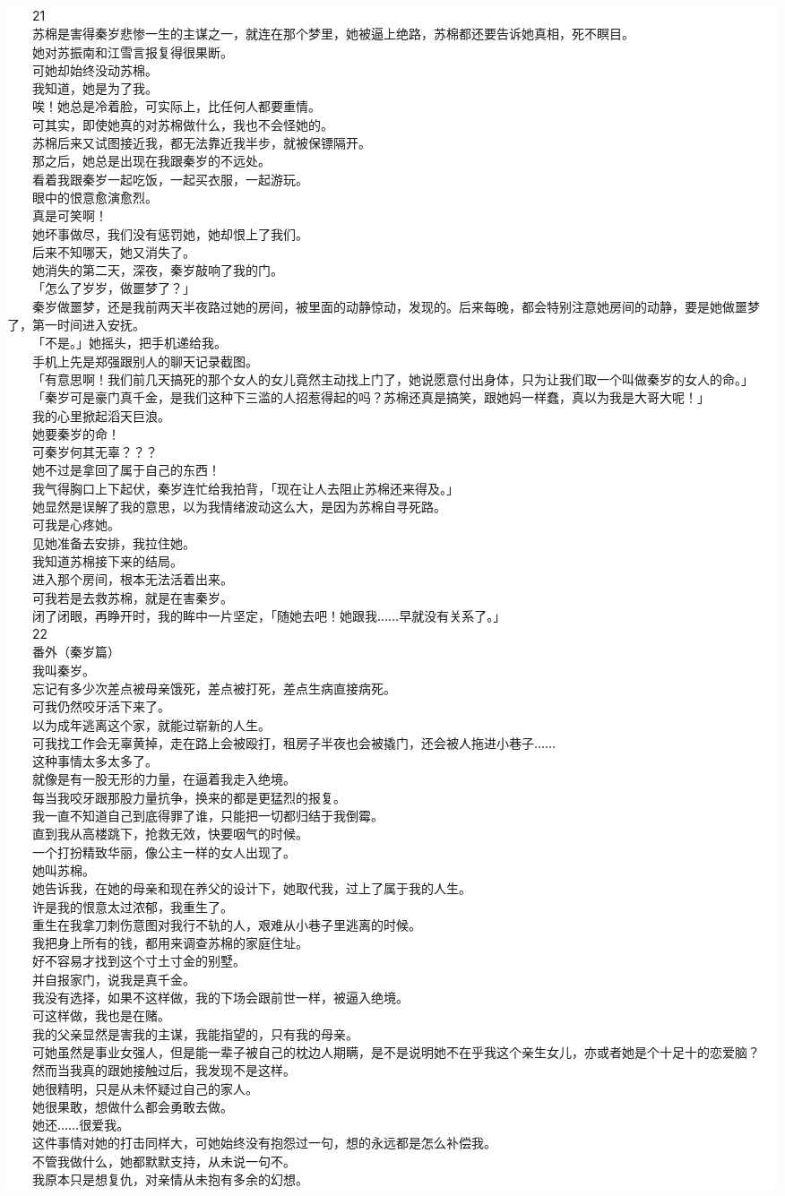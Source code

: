 &emsp;&emsp;21  
&emsp;&emsp;苏棉是害得秦岁悲惨一生的主谋之一，就连在那个梦里，她被逼上绝路，苏棉都还要告诉她真相，死不瞑目。  
&emsp;&emsp;她对苏振南和江雪言报复得很果断。  
&emsp;&emsp;可她却始终没动苏棉。  
&emsp;&emsp;我知道，她是为了我。  
&emsp;&emsp;唉！她总是冷着脸，可实际上，比任何人都要重情。  
&emsp;&emsp;可其实，即使她真的对苏棉做什么，我也不会怪她的。  
&emsp;&emsp;苏棉后来又试图接近我，都无法靠近我半步，就被保镖隔开。  
&emsp;&emsp;那之后，她总是出现在我跟秦岁的不远处。  
&emsp;&emsp;看着我跟秦岁一起吃饭，一起买衣服，一起游玩。  
&emsp;&emsp;眼中的恨意愈演愈烈。  
&emsp;&emsp;真是可笑啊！  
&emsp;&emsp;她坏事做尽，我们没有惩罚她，她却恨上了我们。  
&emsp;&emsp;后来不知哪天，她又消失了。  
&emsp;&emsp;她消失的第二天，深夜，秦岁敲响了我的门。  
&emsp;&emsp;「怎么了岁岁，做噩梦了？」  
&emsp;&emsp;秦岁做噩梦，还是我前两天半夜路过她的房间，被里面的动静惊动，发现的。后来每晚，都会特别注意她房间的动静，要是她做噩梦了，第一时间进入安抚。  
&emsp;&emsp;「不是。」她摇头，把手机递给我。  
&emsp;&emsp;手机上先是郑强跟别人的聊天记录截图。  
&emsp;&emsp;「有意思啊！我们前几天搞死的那个女人的女儿竟然主动找上门了，她说愿意付出身体，只为让我们取一个叫做秦岁的女人的命。」  
&emsp;&emsp;「秦岁可是豪门真千金，是我们这种下三滥的人招惹得起的吗？苏棉还真是搞笑，跟她妈一样蠢，真以为我是大哥大呢！」  
&emsp;&emsp;我的心里掀起滔天巨浪。  
&emsp;&emsp;她要秦岁的命！  
&emsp;&emsp;可秦岁何其无辜？？？  
&emsp;&emsp;她不过是拿回了属于自己的东西！  
&emsp;&emsp;我气得胸口上下起伏，秦岁连忙给我拍背，「现在让人去阻止苏棉还来得及。」  
&emsp;&emsp;她显然是误解了我的意思，以为我情绪波动这么大，是因为苏棉自寻死路。  
&emsp;&emsp;可我是心疼她。  
&emsp;&emsp;见她准备去安排，我拉住她。  
&emsp;&emsp;我知道苏棉接下来的结局。  
&emsp;&emsp;进入那个房间，根本无法活着出来。  
&emsp;&emsp;可我若是去救苏棉，就是在害秦岁。  
&emsp;&emsp;闭了闭眼，再睁开时，我的眸中一片坚定，「随她去吧！她跟我……早就没有关系了。」  
&emsp;&emsp;22  
&emsp;&emsp;番外（秦岁篇）  
&emsp;&emsp;我叫秦岁。  
&emsp;&emsp;忘记有多少次差点被母亲饿死，差点被打死，差点生病直接病死。  
&emsp;&emsp;可我仍然咬牙活下来了。  
&emsp;&emsp;以为成年逃离这个家，就能过崭新的人生。  
&emsp;&emsp;可我找工作会无辜黄掉，走在路上会被殴打，租房子半夜也会被撬门，还会被人拖进小巷子……  
&emsp;&emsp;这种事情太多太多了。  
&emsp;&emsp;就像是有一股无形的力量，在逼着我走入绝境。  
&emsp;&emsp;每当我咬牙跟那股力量抗争，换来的都是更猛烈的报复。  
&emsp;&emsp;我一直不知道自己到底得罪了谁，只能把一切都归结于我倒霉。  
&emsp;&emsp;直到我从高楼跳下，抢救无效，快要咽气的时候。  
&emsp;&emsp;一个打扮精致华丽，像公主一样的女人出现了。  
&emsp;&emsp;她叫苏棉。  
&emsp;&emsp;她告诉我，在她的母亲和现在养父的设计下，她取代我，过上了属于我的人生。  
&emsp;&emsp;许是我的恨意太过浓郁，我重生了。  
&emsp;&emsp;重生在我拿刀刺伤意图对我行不轨的人，艰难从小巷子里逃离的时候。  
&emsp;&emsp;我把身上所有的钱，都用来调查苏棉的家庭住址。  
&emsp;&emsp;好不容易才找到这个寸土寸金的别墅。  
&emsp;&emsp;并自报家门，说我是真千金。  
&emsp;&emsp;我没有选择，如果不这样做，我的下场会跟前世一样，被逼入绝境。  
&emsp;&emsp;可这样做，我也是在赌。  
&emsp;&emsp;我的父亲显然是害我的主谋，我能指望的，只有我的母亲。  
&emsp;&emsp;可她虽然是事业女强人，但是能一辈子被自己的枕边人期瞒，是不是说明她不在乎我这个亲生女儿，亦或者她是个十足十的恋爱脑？  
&emsp;&emsp;然而当我真的跟她接触过后，我发现不是这样。  
&emsp;&emsp;她很精明，只是从未怀疑过自己的家人。  
&emsp;&emsp;她很果敢，想做什么都会勇敢去做。  
&emsp;&emsp;她还……很爱我。  
&emsp;&emsp;这件事情对她的打击同样大，可她始终没有抱怨过一句，想的永远都是怎么补偿我。  
&emsp;&emsp;不管我做什么，她都默默支持，从未说一句不。  
&emsp;&emsp;我原本只是想复仇，对亲情从未抱有多余的幻想。  